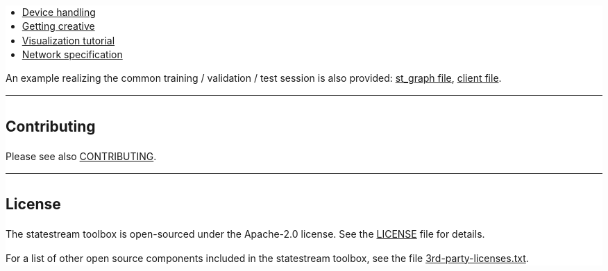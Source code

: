 * [Device handling](docs/devices.md)
* [Getting creative](docs/getting_creative.md)
* [Visualization tutorial](docs/visualization.md)
* [Network specification](docs/network_specification.md)

An example realizing the common training / validation / test session is also provided: [st_graph file](examples/test_core_client_trainvaltest.st_graph), [client file](examples/core_clients/trainvaltest.py).

------------------------------------------------------------------------------

Contributing
------------

Please see also [CONTRIBUTING](CONTRIBUTING.md).

------------------------------------------------------------------------------

License
-------

The statestream toolbox is open-sourced under the Apache-2.0 license. See the
[LICENSE](LICENSE) file for details.

For a list of other open source components included in the statestream toolbox, see the file [3rd-party-licenses.txt](3rd-party-licenses.txt).

